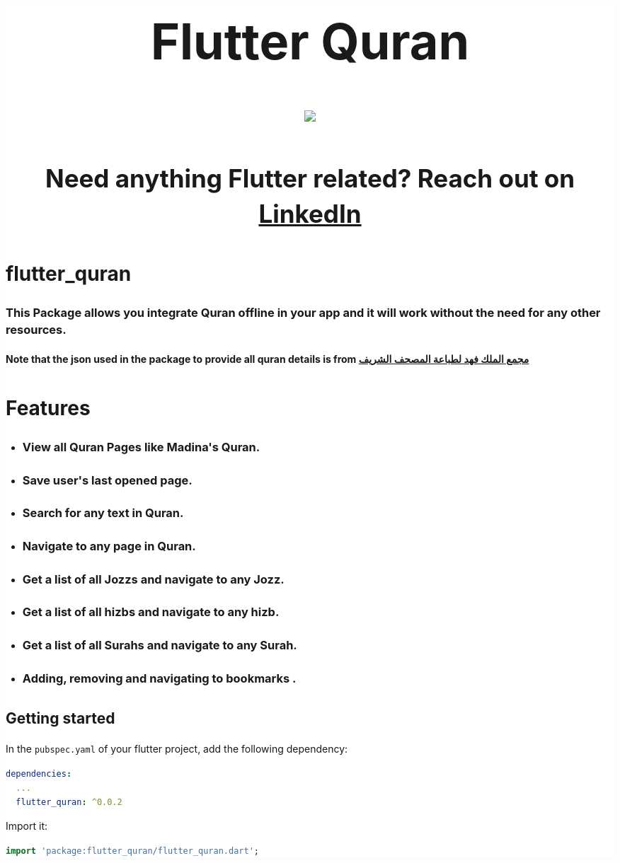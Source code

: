 

<div align="center">  
 <h1 align="center" style="font-size: 70px;">Flutter Quran</h1>


 <a href="https://buymeacoffee.com/heshamerfau">
  <img width="300" src="https://user-images.githubusercontent.com/26390946/161375567-9e14cd0e-1675-4896-a576-a449b0bcd293.png">
 </a>


<h3 align="center" style="font-size: 35px;">Need anything Flutter related? Reach out on <a href="https://www.linkedin.com/in/hesham-erfan-876b83105/">LinkedIn</a>
</h3>


</div>

# flutter_quran
### This Package allows you integrate Quran offline in your app and it will work without the need for any other resources.
#### Note that the json used in the package to provide all quran details is from [مجمع الملك فهد لطباعة المصحف الشريف](https://qurancomplex.gov.sa/)


# Features

* ###  View all Quran Pages like Madina's Quran.
* ###  Save user's last opened page.
* ###  Search for any text in Quran.
* ###  Navigate to any page in Quran.
* ###  Get a list of all Jozzs and navigate to any Jozz.
* ###  Get a list of all hizbs and navigate to any hizb.
* ###  Get a list of all Surahs and navigate to any Surah.
* ### Adding, removing and navigating to bookmarks .


## Getting started

In the `pubspec.yaml` of your flutter project, add the following dependency:

```yaml
dependencies:
  ...
  flutter_quran: ^0.0.2
```

Import it:

```dart
import 'package:flutter_quran/flutter_quran.dart';
```
